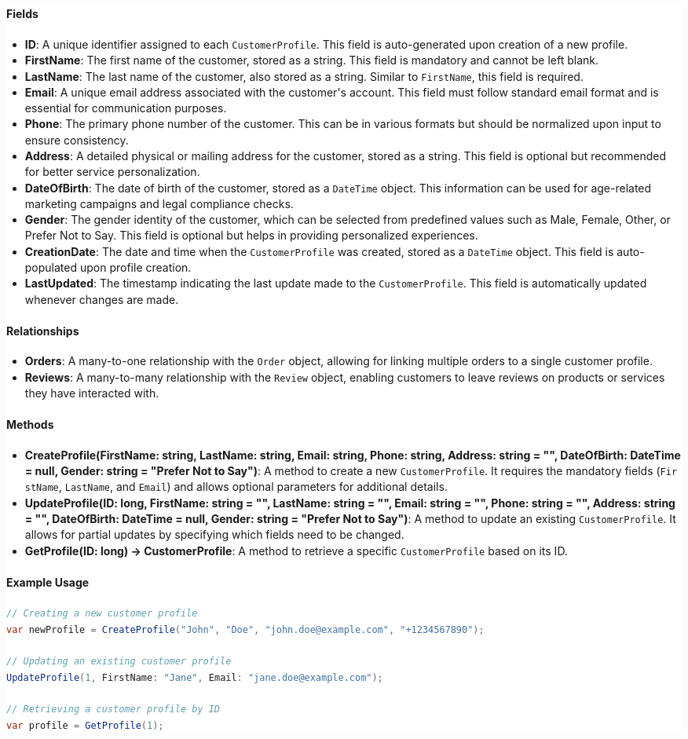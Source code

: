 #### Fields
- **ID**: A unique identifier assigned to each `CustomerProfile`. This field is auto-generated upon creation of a new profile.
- **FirstName**: The first name of the customer, stored as a string. This field is mandatory and cannot be left blank.
- **LastName**: The last name of the customer, also stored as a string. Similar to `FirstName`, this field is required.
- **Email**: A unique email address associated with the customer's account. This field must follow standard email format and is essential for communication purposes.
- **Phone**: The primary phone number of the customer. This can be in various formats but should be normalized upon input to ensure consistency.
- **Address**: A detailed physical or mailing address for the customer, stored as a string. This field is optional but recommended for better service personalization.
- **DateOfBirth**: The date of birth of the customer, stored as a `DateTime` object. This information can be used for age-related marketing campaigns and legal compliance checks.
- **Gender**: The gender identity of the customer, which can be selected from predefined values such as Male, Female, Other, or Prefer Not to Say. This field is optional but helps in providing personalized experiences.
- **CreationDate**: The date and time when the `CustomerProfile` was created, stored as a `DateTime` object. This field is auto-populated upon profile creation.
- **LastUpdated**: The timestamp indicating the last update made to the `CustomerProfile`. This field is automatically updated whenever changes are made.

#### Relationships
- **Orders**: A many-to-one relationship with the `Order` object, allowing for linking multiple orders to a single customer profile.
- **Reviews**: A many-to-many relationship with the `Review` object, enabling customers to leave reviews on products or services they have interacted with.

#### Methods
- **CreateProfile(FirstName: string, LastName: string, Email: string, Phone: string, Address: string = "", DateOfBirth: DateTime = null, Gender: string = "Prefer Not to Say")**: A method to create a new `CustomerProfile`. It requires the mandatory fields (`FirstName`, `LastName`, and `Email`) and allows optional parameters for additional details.
- **UpdateProfile(ID: long, FirstName: string = "", LastName: string = "", Email: string = "", Phone: string = "", Address: string = "", DateOfBirth: DateTime = null, Gender: string = "Prefer Not to Say")**: A method to update an existing `CustomerProfile`. It allows for partial updates by specifying which fields need to be changed.
- **GetProfile(ID: long) -> CustomerProfile**: A method to retrieve a specific `CustomerProfile` based on its ID.

#### Example Usage
```csharp
// Creating a new customer profile
var newProfile = CreateProfile("John", "Doe", "john.doe@example.com", "+1234567890");

// Updating an existing customer profile
UpdateProfile(1, FirstName: "Jane", Email: "jane.doe@example.com");

// Retrieving a customer profile by ID
var profile = GetProfile(1);
```
